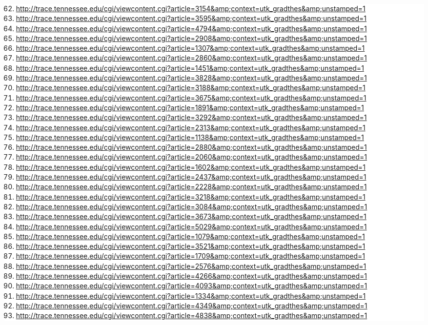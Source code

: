 62. http://trace.tennessee.edu/cgi/viewcontent.cgi?article=3154&amp;context=utk_gradthes&amp;unstamped=1
63. http://trace.tennessee.edu/cgi/viewcontent.cgi?article=3595&amp;context=utk_gradthes&amp;unstamped=1
64. http://trace.tennessee.edu/cgi/viewcontent.cgi?article=4794&amp;context=utk_gradthes&amp;unstamped=1
65. http://trace.tennessee.edu/cgi/viewcontent.cgi?article=2908&amp;context=utk_gradthes&amp;unstamped=1
66. http://trace.tennessee.edu/cgi/viewcontent.cgi?article=1307&amp;context=utk_gradthes&amp;unstamped=1
67. http://trace.tennessee.edu/cgi/viewcontent.cgi?article=2860&amp;context=utk_gradthes&amp;unstamped=1
68. http://trace.tennessee.edu/cgi/viewcontent.cgi?article=1451&amp;context=utk_gradthes&amp;unstamped=1
69. http://trace.tennessee.edu/cgi/viewcontent.cgi?article=3828&amp;context=utk_gradthes&amp;unstamped=1
70. http://trace.tennessee.edu/cgi/viewcontent.cgi?article=3188&amp;context=utk_gradthes&amp;unstamped=1
71. http://trace.tennessee.edu/cgi/viewcontent.cgi?article=3675&amp;context=utk_gradthes&amp;unstamped=1
72. http://trace.tennessee.edu/cgi/viewcontent.cgi?article=1891&amp;context=utk_gradthes&amp;unstamped=1
73. http://trace.tennessee.edu/cgi/viewcontent.cgi?article=3292&amp;context=utk_gradthes&amp;unstamped=1
74. http://trace.tennessee.edu/cgi/viewcontent.cgi?article=2313&amp;context=utk_gradthes&amp;unstamped=1
75. http://trace.tennessee.edu/cgi/viewcontent.cgi?article=1138&amp;context=utk_gradthes&amp;unstamped=1
76. http://trace.tennessee.edu/cgi/viewcontent.cgi?article=2880&amp;context=utk_gradthes&amp;unstamped=1
77. http://trace.tennessee.edu/cgi/viewcontent.cgi?article=2060&amp;context=utk_gradthes&amp;unstamped=1
78. http://trace.tennessee.edu/cgi/viewcontent.cgi?article=1602&amp;context=utk_gradthes&amp;unstamped=1
79. http://trace.tennessee.edu/cgi/viewcontent.cgi?article=2437&amp;context=utk_gradthes&amp;unstamped=1
80. http://trace.tennessee.edu/cgi/viewcontent.cgi?article=2228&amp;context=utk_gradthes&amp;unstamped=1
81. http://trace.tennessee.edu/cgi/viewcontent.cgi?article=3218&amp;context=utk_gradthes&amp;unstamped=1
82. http://trace.tennessee.edu/cgi/viewcontent.cgi?article=3084&amp;context=utk_gradthes&amp;unstamped=1
83. http://trace.tennessee.edu/cgi/viewcontent.cgi?article=3673&amp;context=utk_gradthes&amp;unstamped=1
84. http://trace.tennessee.edu/cgi/viewcontent.cgi?article=5029&amp;context=utk_gradthes&amp;unstamped=1
85. http://trace.tennessee.edu/cgi/viewcontent.cgi?article=1079&amp;context=utk_gradthes&amp;unstamped=1
86. http://trace.tennessee.edu/cgi/viewcontent.cgi?article=3521&amp;context=utk_gradthes&amp;unstamped=1
87. http://trace.tennessee.edu/cgi/viewcontent.cgi?article=1709&amp;context=utk_gradthes&amp;unstamped=1
88. http://trace.tennessee.edu/cgi/viewcontent.cgi?article=2576&amp;context=utk_gradthes&amp;unstamped=1
89. http://trace.tennessee.edu/cgi/viewcontent.cgi?article=4266&amp;context=utk_gradthes&amp;unstamped=1
90. http://trace.tennessee.edu/cgi/viewcontent.cgi?article=4093&amp;context=utk_gradthes&amp;unstamped=1
91. http://trace.tennessee.edu/cgi/viewcontent.cgi?article=1334&amp;context=utk_gradthes&amp;unstamped=1
92. http://trace.tennessee.edu/cgi/viewcontent.cgi?article=4349&amp;context=utk_gradthes&amp;unstamped=1
93. http://trace.tennessee.edu/cgi/viewcontent.cgi?article=4838&amp;context=utk_gradthes&amp;unstamped=1
